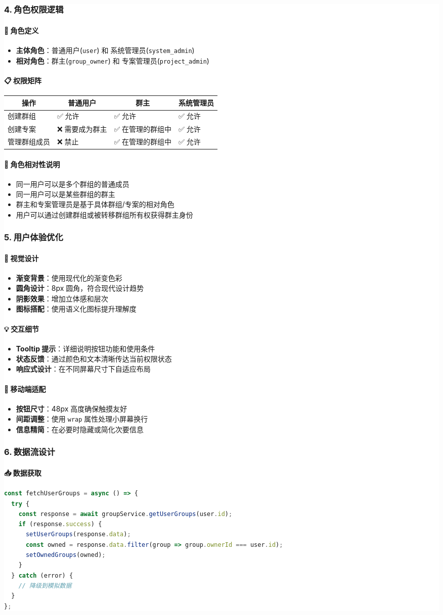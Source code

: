 ### 4. 角色权限逻辑

#### 🎯 **角色定义**
- **主体角色**：普通用户(`user`) 和 系统管理员(`system_admin`)
- **相对角色**：群主(`group_owner`) 和 专案管理员(`project_admin`)

#### 📋 **权限矩阵**
| 操作 | 普通用户 | 群主 | 系统管理员 |
|------|----------|------|------------|
| 创建群组 | ✅ 允许 | ✅ 允许 | ✅ 允许 |
| 创建专案 | ❌ 需要成为群主 | ✅ 在管理的群组中 | ✅ 允许 |
| 管理群组成员 | ❌ 禁止 | ✅ 在管理的群组中 | ✅ 允许 |

#### 🔄 **角色相对性说明**
- 同一用户可以是多个群组的普通成员
- 同一用户可以是某些群组的群主
- 群主和专案管理员是基于具体群组/专案的相对角色
- 用户可以通过创建群组或被转移群组所有权获得群主身份

### 5. 用户体验优化

#### 🎨 **视觉设计**
- **渐变背景**：使用现代化的渐变色彩
- **圆角设计**：8px 圆角，符合现代设计趋势
- **阴影效果**：增加立体感和层次
- **图标搭配**：使用语义化图标提升理解度

#### 💡 **交互细节**
- **Tooltip 提示**：详细说明按钮功能和使用条件
- **状态反馈**：通过颜色和文本清晰传达当前权限状态
- **响应式设计**：在不同屏幕尺寸下自适应布局

#### 📱 **移动端适配**
- **按钮尺寸**：48px 高度确保触摸友好
- **间距调整**：使用 `wrap` 属性处理小屏幕换行
- **信息精简**：在必要时隐藏或简化次要信息

### 6. 数据流设计

#### 📥 **数据获取**
```typescript
const fetchUserGroups = async () => {
  try {
    const response = await groupService.getUserGroups(user.id);
    if (response.success) {
      setUserGroups(response.data);
      const owned = response.data.filter(group => group.ownerId === user.id);
      setOwnedGroups(owned);
    }
  } catch (error) {
    // 降级到模拟数据
  }
};
```
